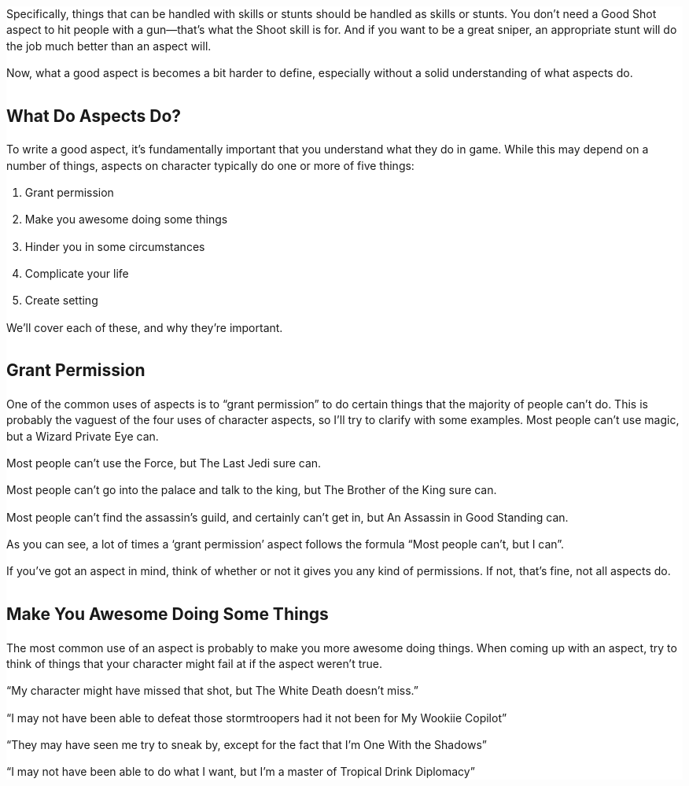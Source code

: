 Specifically, things that can be handled with skills or stunts should be handled as skills or stunts. You don’t need a Good Shot aspect to hit people with a gun—that’s what the Shoot skill is for. And if you want to be a great sniper, an appropriate stunt will do the job much better than an aspect will.

Now, what a good aspect is becomes a bit harder to define, especially without a solid understanding of what aspects do.

## What Do Aspects Do?

To write a good aspect, it’s fundamentally important that you understand what they do in game. While this may depend on a number of things, aspects on character typically do one or more of five things:

1. Grant permission

1. Make you awesome doing some things

1. Hinder you in some circumstances

1. Complicate your life

1. Create setting

We’ll cover each of these, and why they’re important.

## Grant Permission

One of the common uses of aspects is to “grant permission” to do certain things that the majority of people can’t do. This is probably the vaguest of the four uses of character aspects, so I’ll try to clarify with some examples. Most people can’t use magic, but a Wizard Private Eye can.

Most people can’t use the Force, but The Last Jedi sure can.

Most people can’t go into the palace and talk to the king, but The Brother of the King sure can.

Most people can’t find the assassin’s guild, and certainly can’t get in, but An Assassin in Good Standing can.

As you can see, a lot of times a ‘grant permission’ aspect follows the formula “Most people can’t, but I can”.

If you’ve got an aspect in mind, think of whether or not it gives you any kind of permissions. If not, that’s fine, not all aspects do.

## Make You Awesome Doing Some Things

The most common use of an aspect is probably to make you more awesome doing things. When coming up with an aspect, try to think of things that your character might fail at if the aspect weren’t true.

“My character might have missed that shot, but The White Death doesn’t miss.”

“I may not have been able to defeat those stormtroopers had it not been for My Wookiie Copilot”

“They may have seen me try to sneak by, except for the fact that I’m One With the Shadows”

“I may not have been able to do what I want, but I’m a master of Tropical Drink Diplomacy”
